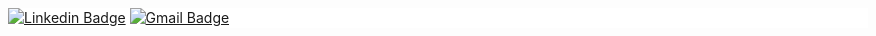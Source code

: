 [![Linkedin Badge](https://img.shields.io/badge/-Dheniarley-blue?style=flat-square&logo=Linkedin&logoColor=white&link=https://www.linkedin.com/in/dheniarley/)](https://www.linkedin.com/in/dheniarley//) 
[![Gmail Badge](https://img.shields.io/badge/-dheniarley.ds@gmail.com-c14438?style=flat-square&logo=Gmail&logoColor=white&link=mailto:dheniarley.ds@gmail.com)](mailto:dheniarley.ds@gmail.com)
